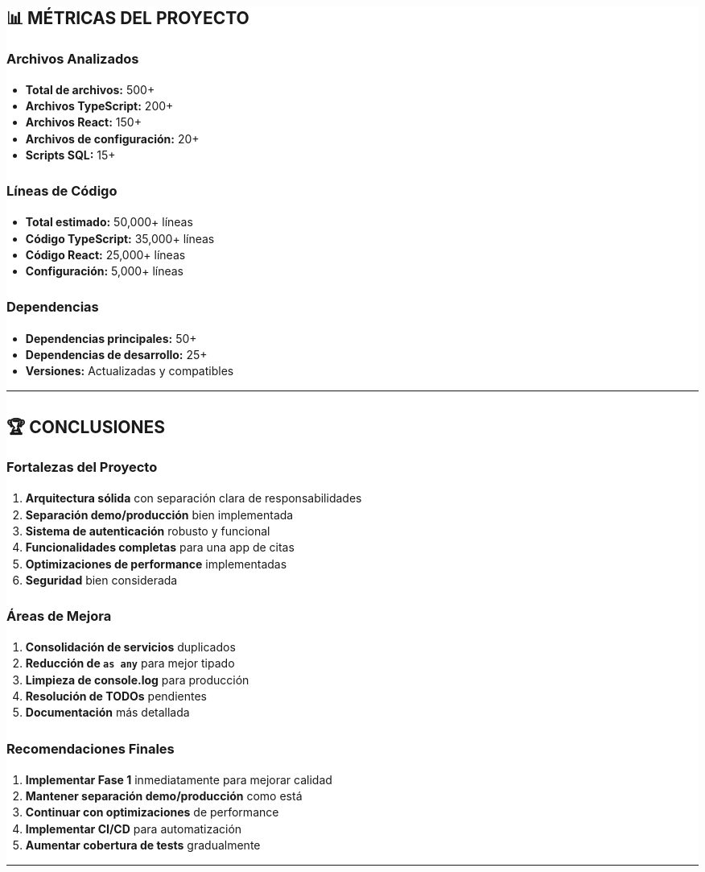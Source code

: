 
## 📊 MÉTRICAS DEL PROYECTO

### **Archivos Analizados**
- **Total de archivos:** 500+
- **Archivos TypeScript:** 200+
- **Archivos React:** 150+
- **Archivos de configuración:** 20+
- **Scripts SQL:** 15+

### **Líneas de Código**
- **Total estimado:** 50,000+ líneas
- **Código TypeScript:** 35,000+ líneas
- **Código React:** 25,000+ líneas
- **Configuración:** 5,000+ líneas

### **Dependencias**
- **Dependencias principales:** 50+
- **Dependencias de desarrollo:** 25+
- **Versiones:** Actualizadas y compatibles

---

## 🏆 CONCLUSIONES

### **Fortalezas del Proyecto**
1. **Arquitectura sólida** con separación clara de responsabilidades
2. **Separación demo/producción** bien implementada
3. **Sistema de autenticación** robusto y funcional
4. **Funcionalidades completas** para una app de citas
5. **Optimizaciones de performance** implementadas
6. **Seguridad** bien considerada

### **Áreas de Mejora**
1. **Consolidación de servicios** duplicados
2. **Reducción de `as any`** para mejor tipado
3. **Limpieza de console.log** para producción
4. **Resolución de TODOs** pendientes
5. **Documentación** más detallada

### **Recomendaciones Finales**
1. **Implementar Fase 1** inmediatamente para mejorar calidad
2. **Mantener separación demo/producción** como está
3. **Continuar con optimizaciones** de performance
4. **Implementar CI/CD** para automatización
5. **Aumentar cobertura de tests** gradualmente

---
